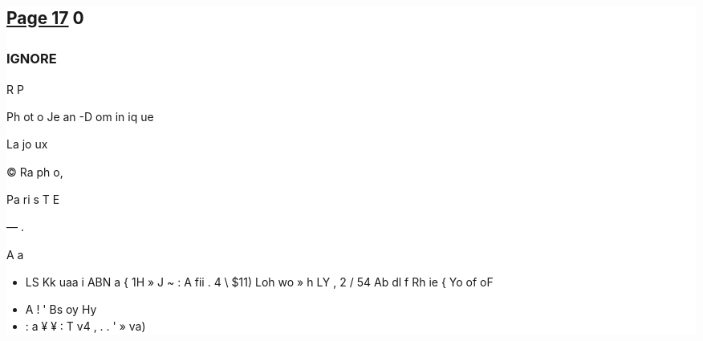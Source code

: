 ## [Page 17](https://demo.humlab.umu.se/courier/061306engo.pdf#page=17) 0

### IGNORE

R
P
 
Ph
ot
o 
Je
an
-D
om
in
iq
ue
 
La
jo
ux
 
© 
Ra
ph
o,
 
Pa
ri
s 
T
E
 
—
.
 
A 
a 
+ LS 
Kk uaa i ABN a 
{ 1H 
» J ~ : 
A fii . 
4 \ $11) 
Loh wo » 
h LY , 2 / 54 Ab dl f 
Rh ie { Yo of oF 
- A ! ' Bs oy Hy 
- : a ¥ ¥ : T v4 , 
. . ' 
» va) 
